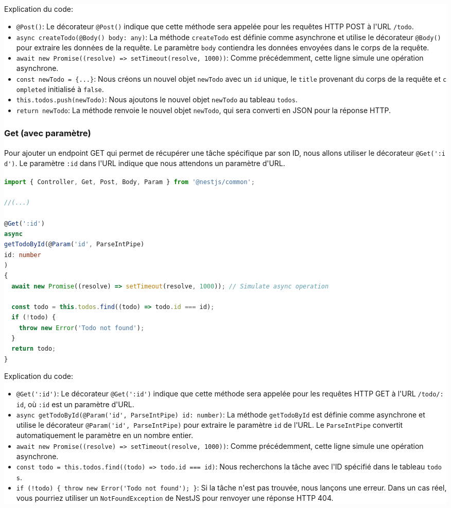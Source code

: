 Explication du code:

- `@Post()`: Le décorateur `@Post()` indique que cette méthode sera appelée pour les requêtes HTTP POST à l'URL `/todo`.
- `async createTodo(@Body() body: any)`: La méthode `createTodo` est définie comme asynchrone et utilise le décorateur
  `@Body()` pour extraire les données de la requête. Le paramètre `body` contiendra les données envoyées dans le corps
  de la requête.
- `await new Promise((resolve) => setTimeout(resolve, 1000))`: Comme précédemment, cette ligne simule une opération
  asynchrone.
- `const newTodo = {...}`: Nous créons un nouvel objet `newTodo` avec un `id` unique, le `title` provenant du corps de
  la requête et `completed` initialisé à `false`.
- `this.todos.push(newTodo)`: Nous ajoutons le nouvel objet `newTodo` au tableau `todos`.
- `return newTodo`: La méthode renvoie le nouvel objet `newTodo`, qui sera converti en JSON pour la réponse HTTP.

### Get (avec paramètre)

Pour ajouter un endpoint GET qui permet de récupérer une tâche spécifique par son ID, nous allons utiliser le décorateur
`@Get(':id')`. Le paramètre `:id` dans l'URL indique que nous attendons un paramètre d'URL.

```typescript
import { Controller, Get, Post, Body, Param } from '@nestjs/common';

//(...)

@Get(':id')
async
getTodoById(@Param('id', ParseIntPipe)
id: number
)
{
  await new Promise((resolve) => setTimeout(resolve, 1000)); // Simulate async operation

  const todo = this.todos.find((todo) => todo.id === id);
  if (!todo) {
    throw new Error('Todo not found');
  }
  return todo;
}
```

Explication du code:

- `@Get(':id')`: Le décorateur `@Get(':id')` indique que cette méthode sera appelée pour les requêtes HTTP GET à l'URL
  `/todo/:id`, où `:id` est un paramètre d'URL.
- `async getTodoById(@Param('id', ParseIntPipe) id: number)`: La méthode `getTodoById` est définie comme asynchrone et
  utilise le décorateur `@Param('id', ParseIntPipe)` pour extraire le paramètre `id` de l'URL. Le `ParseIntPipe`
  convertit automatiquement le paramètre en un nombre entier.
- `await new Promise((resolve) => setTimeout(resolve, 1000))`: Comme précédemment, cette ligne simule une opération
  asynchrone.
- `const todo = this.todos.find((todo) => todo.id === id)`: Nous recherchons la tâche avec l'ID spécifié dans le tableau
  `todos`.
- `if (!todo) { throw new Error('Todo not found'); }`: Si la tâche n'est pas trouvée, nous lançons une erreur. Dans un
  cas réel, vous pourriez utiliser un `NotFoundException` de NestJS pour renvoyer une réponse HTTP 404.